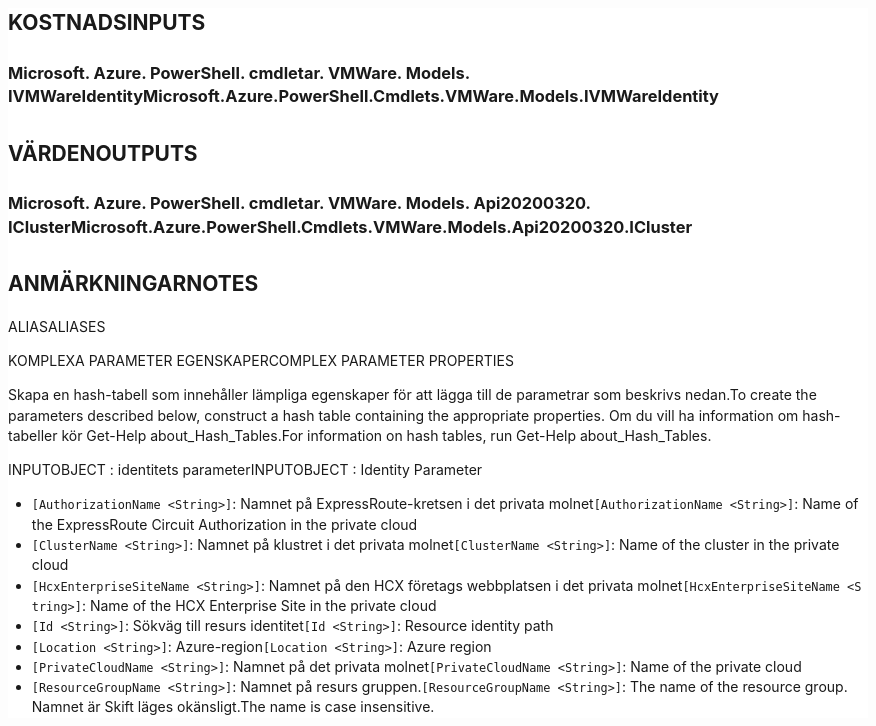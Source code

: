 ## <span data-ttu-id="19d82-132">KOSTNADS</span><span class="sxs-lookup"><span data-stu-id="19d82-132">INPUTS</span></span>

### <span data-ttu-id="19d82-133">Microsoft. Azure. PowerShell. cmdletar. VMWare. Models. IVMWareIdentity</span><span class="sxs-lookup"><span data-stu-id="19d82-133">Microsoft.Azure.PowerShell.Cmdlets.VMWare.Models.IVMWareIdentity</span></span>

## <span data-ttu-id="19d82-134">VÄRDEN</span><span class="sxs-lookup"><span data-stu-id="19d82-134">OUTPUTS</span></span>

### <span data-ttu-id="19d82-135">Microsoft. Azure. PowerShell. cmdletar. VMWare. Models. Api20200320. ICluster</span><span class="sxs-lookup"><span data-stu-id="19d82-135">Microsoft.Azure.PowerShell.Cmdlets.VMWare.Models.Api20200320.ICluster</span></span>

## <span data-ttu-id="19d82-136">ANMÄRKNINGAR</span><span class="sxs-lookup"><span data-stu-id="19d82-136">NOTES</span></span>

<span data-ttu-id="19d82-137">ALIAS</span><span class="sxs-lookup"><span data-stu-id="19d82-137">ALIASES</span></span>

<span data-ttu-id="19d82-138">KOMPLEXA PARAMETER EGENSKAPER</span><span class="sxs-lookup"><span data-stu-id="19d82-138">COMPLEX PARAMETER PROPERTIES</span></span>

<span data-ttu-id="19d82-139">Skapa en hash-tabell som innehåller lämpliga egenskaper för att lägga till de parametrar som beskrivs nedan.</span><span class="sxs-lookup"><span data-stu-id="19d82-139">To create the parameters described below, construct a hash table containing the appropriate properties.</span></span> <span data-ttu-id="19d82-140">Om du vill ha information om hash-tabeller kör Get-Help about_Hash_Tables.</span><span class="sxs-lookup"><span data-stu-id="19d82-140">For information on hash tables, run Get-Help about_Hash_Tables.</span></span>


<span data-ttu-id="19d82-141">INPUTOBJECT <IVMWareIdentity> : identitets parameter</span><span class="sxs-lookup"><span data-stu-id="19d82-141">INPUTOBJECT <IVMWareIdentity>: Identity Parameter</span></span>
  - <span data-ttu-id="19d82-142">`[AuthorizationName <String>]`: Namnet på ExpressRoute-kretsen i det privata molnet</span><span class="sxs-lookup"><span data-stu-id="19d82-142">`[AuthorizationName <String>]`: Name of the ExpressRoute Circuit Authorization in the private cloud</span></span>
  - <span data-ttu-id="19d82-143">`[ClusterName <String>]`: Namnet på klustret i det privata molnet</span><span class="sxs-lookup"><span data-stu-id="19d82-143">`[ClusterName <String>]`: Name of the cluster in the private cloud</span></span>
  - <span data-ttu-id="19d82-144">`[HcxEnterpriseSiteName <String>]`: Namnet på den HCX företags webbplatsen i det privata molnet</span><span class="sxs-lookup"><span data-stu-id="19d82-144">`[HcxEnterpriseSiteName <String>]`: Name of the HCX Enterprise Site in the private cloud</span></span>
  - <span data-ttu-id="19d82-145">`[Id <String>]`: Sökväg till resurs identitet</span><span class="sxs-lookup"><span data-stu-id="19d82-145">`[Id <String>]`: Resource identity path</span></span>
  - <span data-ttu-id="19d82-146">`[Location <String>]`: Azure-region</span><span class="sxs-lookup"><span data-stu-id="19d82-146">`[Location <String>]`: Azure region</span></span>
  - <span data-ttu-id="19d82-147">`[PrivateCloudName <String>]`: Namnet på det privata molnet</span><span class="sxs-lookup"><span data-stu-id="19d82-147">`[PrivateCloudName <String>]`: Name of the private cloud</span></span>
  - <span data-ttu-id="19d82-148">`[ResourceGroupName <String>]`: Namnet på resurs gruppen.</span><span class="sxs-lookup"><span data-stu-id="19d82-148">`[ResourceGroupName <String>]`: The name of the resource group.</span></span> <span data-ttu-id="19d82-149">Namnet är Skift läges okänsligt.</span><span class="sxs-lookup"><span data-stu-id="19d82-149">The name is case insensitive.</span></span>